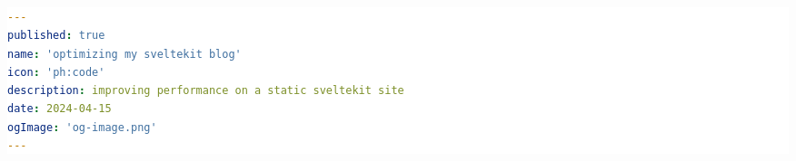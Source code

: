 ```yaml
---
published: true
name: 'optimizing my sveltekit blog'
icon: 'ph:code'
description: improving performance on a static sveltekit site
date: 2024-04-15
ogImage: 'og-image.png' 
---
```


<script>
    import Image from '$lib/components/Image.svelte';
</script>

<style>
    figure {
        margin: 1.5rem 0;
    }
    figure .comparison {
        display: flex;
        margin: 0;
        overflow: hidden;
    }
    figure figcaption {
        font-size: 1rem;
        text-align: center;
        margin-top: 1.5rem;
    }
    .details {
        display: flex;
        flex-direction: column;
        gap: 1rem;
        padding: 1.5rem;
        width: 10rem;
        background: var(--bg-2);
    }
    .details p {
        margin: 0;
    }
    :global(figure picture) {
        margin: 0;
    }
    @media (max-width: 700px) {
        figure .comparison {
            flex-direction: column;
        }
        .details {
            flex-direction: row;
            width: 100%;
            justify-content: space-between;
            flex-wrap: wrap;
        }
        .details div {
            text-align: center;
        }
    }
